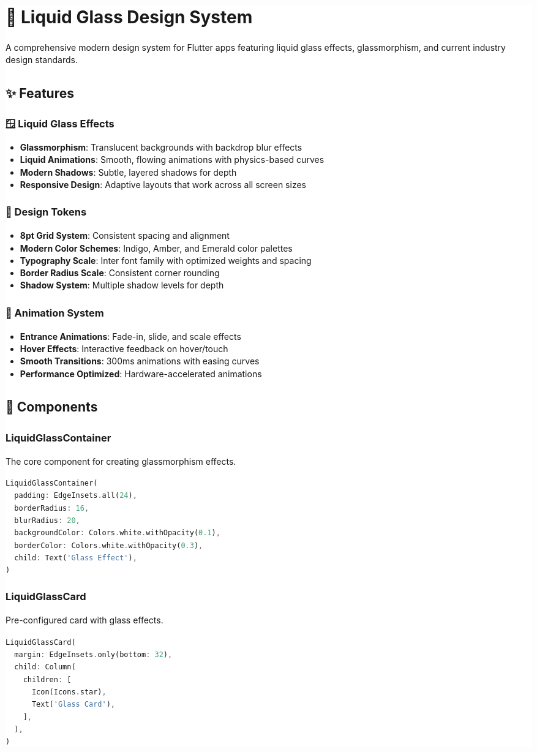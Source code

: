 # 🎨 Liquid Glass Design System

A comprehensive modern design system for Flutter apps featuring liquid glass effects, glassmorphism, and current industry design standards.

## ✨ Features

### 🪟 Liquid Glass Effects
- **Glassmorphism**: Translucent backgrounds with backdrop blur effects
- **Liquid Animations**: Smooth, flowing animations with physics-based curves
- **Modern Shadows**: Subtle, layered shadows for depth
- **Responsive Design**: Adaptive layouts that work across all screen sizes

### 🎯 Design Tokens
- **8pt Grid System**: Consistent spacing and alignment
- **Modern Color Schemes**: Indigo, Amber, and Emerald color palettes
- **Typography Scale**: Inter font family with optimized weights and spacing
- **Border Radius Scale**: Consistent corner rounding
- **Shadow System**: Multiple shadow levels for depth

### 🚀 Animation System
- **Entrance Animations**: Fade-in, slide, and scale effects
- **Hover Effects**: Interactive feedback on hover/touch
- **Smooth Transitions**: 300ms animations with easing curves
- **Performance Optimized**: Hardware-accelerated animations

## 🧩 Components

### LiquidGlassContainer
The core component for creating glassmorphism effects.

```dart
LiquidGlassContainer(
  padding: EdgeInsets.all(24),
  borderRadius: 16,
  blurRadius: 20,
  backgroundColor: Colors.white.withOpacity(0.1),
  borderColor: Colors.white.withOpacity(0.3),
  child: Text('Glass Effect'),
)
```

### LiquidGlassCard
Pre-configured card with glass effects.

```dart
LiquidGlassCard(
  margin: EdgeInsets.only(bottom: 32),
  child: Column(
    children: [
      Icon(Icons.star),
      Text('Glass Card'),
    ],
  ),
)
```
